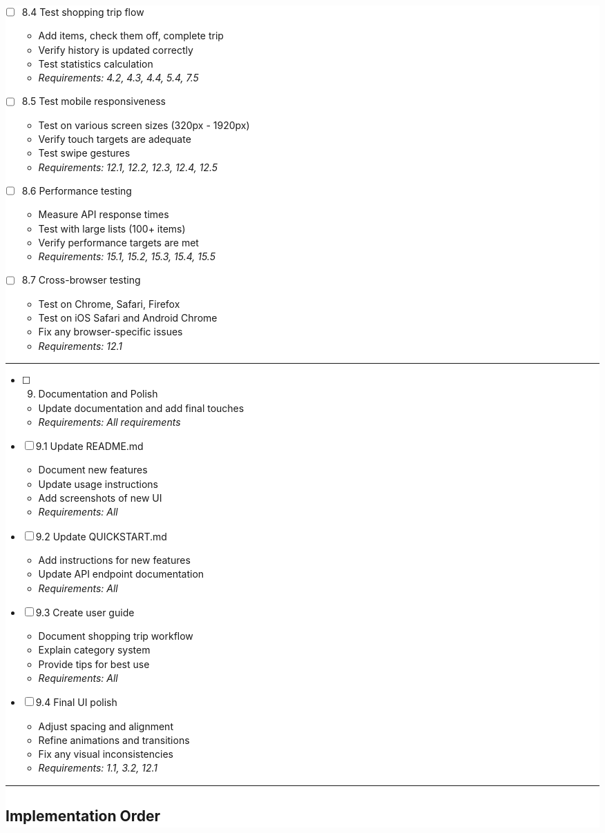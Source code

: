 - [ ] 8.4 Test shopping trip flow
  - Add items, check them off, complete trip
  - Verify history is updated correctly
  - Test statistics calculation
  - _Requirements: 4.2, 4.3, 4.4, 5.4, 7.5_

- [ ] 8.5 Test mobile responsiveness
  - Test on various screen sizes (320px - 1920px)
  - Verify touch targets are adequate
  - Test swipe gestures
  - _Requirements: 12.1, 12.2, 12.3, 12.4, 12.5_

- [ ] 8.6 Performance testing
  - Measure API response times
  - Test with large lists (100+ items)
  - Verify performance targets are met
  - _Requirements: 15.1, 15.2, 15.3, 15.4, 15.5_

- [ ] 8.7 Cross-browser testing
  - Test on Chrome, Safari, Firefox
  - Test on iOS Safari and Android Chrome
  - Fix any browser-specific issues
  - _Requirements: 12.1_

---

- [ ] 9. Documentation and Polish
  - Update documentation and add final touches
  - _Requirements: All requirements_

- [ ] 9.1 Update README.md
  - Document new features
  - Update usage instructions
  - Add screenshots of new UI
  - _Requirements: All_

- [ ] 9.2 Update QUICKSTART.md
  - Add instructions for new features
  - Update API endpoint documentation
  - _Requirements: All_

- [ ] 9.3 Create user guide
  - Document shopping trip workflow
  - Explain category system
  - Provide tips for best use
  - _Requirements: All_

- [ ] 9.4 Final UI polish
  - Adjust spacing and alignment
  - Refine animations and transitions
  - Fix any visual inconsistencies
  - _Requirements: 1.1, 3.2, 12.1_

---

## Implementation Order
